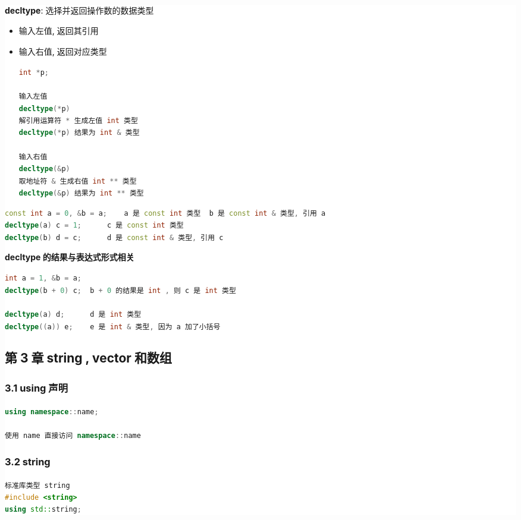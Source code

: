 **decltype**: 选择并返回操作数的数据类型

* 输入左值, 返回其引用

* 输入右值, 返回对应类型

  ```C++
  int *p;
  
  输入左值
  decltype(*p)
  解引用运算符 * 生成左值 int 类型
  decltype(*p) 结果为 int & 类型
  
  输入右值
  decltype(&p)
  取地址符 & 生成右值 int ** 类型
  decltype(&p) 结果为 int ** 类型

```C++
const int a = 0, &b = a;	a 是 const int 类型  b 是 const int & 类型, 引用 a
decltype(a) c = 1; 		c 是 const int 类型
decltype(b) d = c;		d 是 const int & 类型, 引用 c
```

**decltype 的结果与表达式形式相关**

```C++
int a = 1, &b = a;
decltype(b + 0) c; 	b + 0 的结果是 int , 则 c 是 int 类型

decltype(a) d;		d 是 int 类型
decltype((a)) e; 	e 是 int & 类型, 因为 a 加了小括号
```





## 第 3 章	string , vector 和数组

### 3.1 using 声明

```C++
using namespace::name;

使用 name 直接访问 namespace::name
```



### 3.2 string

```C++
标准库类型 string
#include <string>
using std::string;
```
